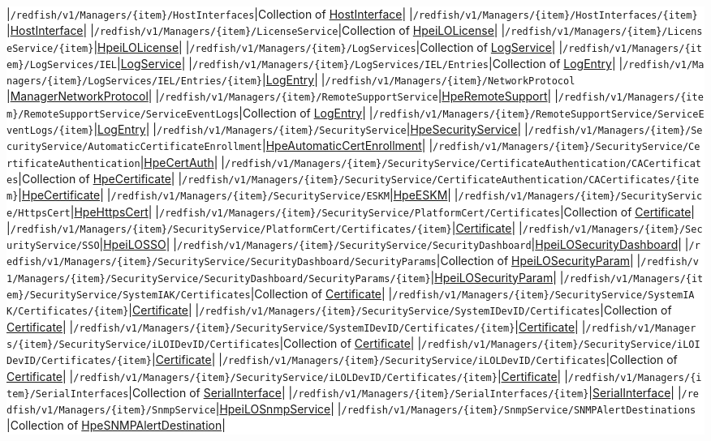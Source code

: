 |`/redfish/v1/Managers/{item}/HostInterfaces`|Collection of [HostInterface](../ilo6_other_resourcedefns140/#hostinterfacecollection)|
|`/redfish/v1/Managers/{item}/HostInterfaces/{item}`|[HostInterface](../ilo6_other_resourcedefns140/#hostinterface)|
|`/redfish/v1/Managers/{item}/LicenseService`|Collection of [HpeiLOLicense](../ilo6_hpe_resourcedefns140/#hpeilolicensecollection)|
|`/redfish/v1/Managers/{item}/LicenseService/{item}`|[HpeiLOLicense](../ilo6_hpe_resourcedefns140/#hpeilolicense)|
|`/redfish/v1/Managers/{item}/LogServices`|Collection of [LogService](../ilo6_other_resourcedefns140/#logservicecollection)|
|`/redfish/v1/Managers/{item}/LogServices/IEL`|[LogService](../ilo6_other_resourcedefns140/#logservice)|
|`/redfish/v1/Managers/{item}/LogServices/IEL/Entries`|Collection of [LogEntry](../ilo6_other_resourcedefns140/#logentrycollection)|
|`/redfish/v1/Managers/{item}/LogServices/IEL/Entries/{item}`|[LogEntry](../ilo6_other_resourcedefns140/#logentry)|
|`/redfish/v1/Managers/{item}/NetworkProtocol`|[ManagerNetworkProtocol](../ilo6_manager_resourcedefns140/#managernetworkprotocol)|
|`/redfish/v1/Managers/{item}/RemoteSupportService`|[HpeRemoteSupport](../ilo6_hpe_resourcedefns140/#hperemotesupport)|
|`/redfish/v1/Managers/{item}/RemoteSupportService/ServiceEventLogs`|Collection of [LogEntry](../ilo6_other_resourcedefns140/#logentrycollection)|
|`/redfish/v1/Managers/{item}/RemoteSupportService/ServiceEventLogs/{item}`|[LogEntry](../ilo6_other_resourcedefns140/#logentry)|
|`/redfish/v1/Managers/{item}/SecurityService`|[HpeSecurityService](../ilo6_hpe_resourcedefns140/#hpesecurityservice)|
|`/redfish/v1/Managers/{item}/SecurityService/AutomaticCertificateEnrollment`|[HpeAutomaticCertEnrollment](../ilo6_hpe_resourcedefns140/#hpeautomaticcertenrollment)|
|`/redfish/v1/Managers/{item}/SecurityService/CertificateAuthentication`|[HpeCertAuth](../ilo6_hpe_resourcedefns140/#hpecertauth)|
|`/redfish/v1/Managers/{item}/SecurityService/CertificateAuthentication/CACertificates`|Collection of [HpeCertificate](../ilo6_hpe_resourcedefns140/#hpecertificatecollection)|
|`/redfish/v1/Managers/{item}/SecurityService/CertificateAuthentication/CACertificates/{item}`|[HpeCertificate](../ilo6_hpe_resourcedefns140/#hpecertificate)|
|`/redfish/v1/Managers/{item}/SecurityService/ESKM`|[HpeESKM](../ilo6_hpe_resourcedefns140/#hpeeskm)|
|`/redfish/v1/Managers/{item}/SecurityService/HttpsCert`|[HpeHttpsCert](../ilo6_hpe_resourcedefns140/#hpehttpscert)|
|`/redfish/v1/Managers/{item}/SecurityService/PlatformCert/Certificates`|Collection of [Certificate](../ilo6_other_resourcedefns140/#certificatecollection)|
|`/redfish/v1/Managers/{item}/SecurityService/PlatformCert/Certificates/{item}`|[Certificate](../ilo6_other_resourcedefns140/#certificate)|
|`/redfish/v1/Managers/{item}/SecurityService/SSO`|[HpeiLOSSO](../ilo6_hpe_resourcedefns140/#hpeilosso)|
|`/redfish/v1/Managers/{item}/SecurityService/SecurityDashboard`|[HpeiLOSecurityDashboard](../ilo6_hpe_resourcedefns140/#hpeilosecuritydashboard)|
|`/redfish/v1/Managers/{item}/SecurityService/SecurityDashboard/SecurityParams`|Collection of [HpeiLOSecurityParam](../ilo6_hpe_resourcedefns140/#hpeilosecurityparamcollection)|
|`/redfish/v1/Managers/{item}/SecurityService/SecurityDashboard/SecurityParams/{item}`|[HpeiLOSecurityParam](../ilo6_hpe_resourcedefns140/#hpeilosecurityparam)|
|`/redfish/v1/Managers/{item}/SecurityService/SystemIAK/Certificates`|Collection of [Certificate](../ilo6_other_resourcedefns140/#certificatecollection)|
|`/redfish/v1/Managers/{item}/SecurityService/SystemIAK/Certificates/{item}`|[Certificate](../ilo6_other_resourcedefns140/#certificate)|
|`/redfish/v1/Managers/{item}/SecurityService/SystemIDevID/Certificates`|Collection of [Certificate](../ilo6_other_resourcedefns140/#certificatecollection)|
|`/redfish/v1/Managers/{item}/SecurityService/SystemIDevID/Certificates/{item}`|[Certificate](../ilo6_other_resourcedefns140/#certificate)|
|`/redfish/v1/Managers/{item}/SecurityService/iLOIDevID/Certificates`|Collection of [Certificate](../ilo6_other_resourcedefns140/#certificatecollection)|
|`/redfish/v1/Managers/{item}/SecurityService/iLOIDevID/Certificates/{item}`|[Certificate](../ilo6_other_resourcedefns140/#certificate)|
|`/redfish/v1/Managers/{item}/SecurityService/iLOLDevID/Certificates`|Collection of [Certificate](../ilo6_other_resourcedefns140/#certificatecollection)|
|`/redfish/v1/Managers/{item}/SecurityService/iLOLDevID/Certificates/{item}`|[Certificate](../ilo6_other_resourcedefns140/#certificate)|
|`/redfish/v1/Managers/{item}/SerialInterfaces`|Collection of [SerialInterface](../ilo6_other_resourcedefns140/#serialinterfacecollection)|
|`/redfish/v1/Managers/{item}/SerialInterfaces/{item}`|[SerialInterface](../ilo6_other_resourcedefns140/#serialinterface)|
|`/redfish/v1/Managers/{item}/SnmpService`|[HpeiLOSnmpService](../ilo6_hpe_resourcedefns140/#hpeilosnmpservice)|
|`/redfish/v1/Managers/{item}/SnmpService/SNMPAlertDestinations`|Collection of [HpeSNMPAlertDestination](../ilo6_hpe_resourcedefns140/#hpesnmpalertdestinationcollection)|